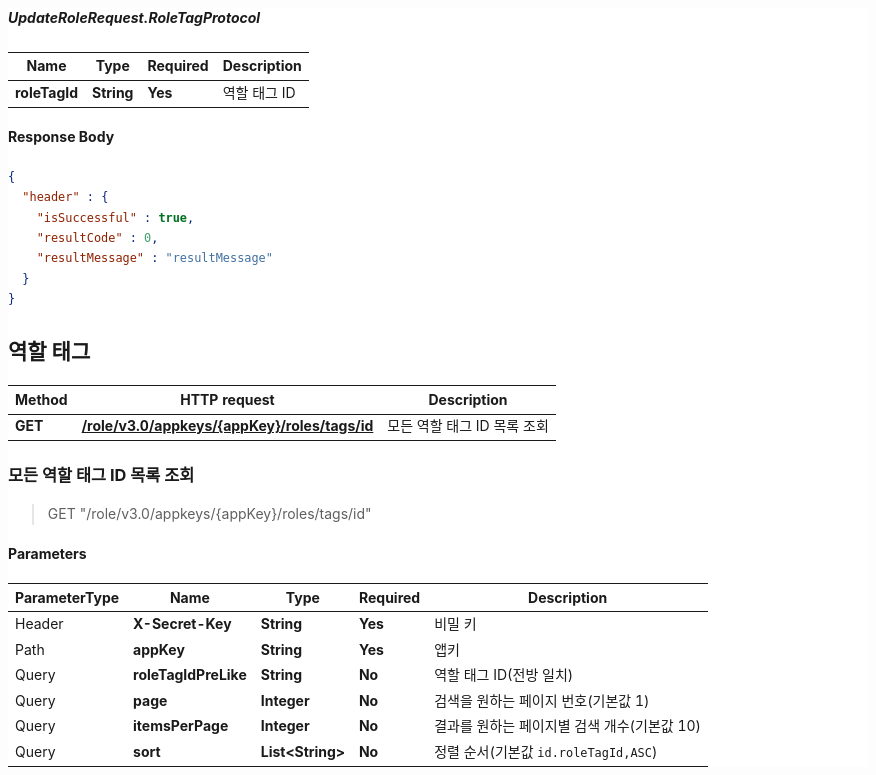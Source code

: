 












##### UpdateRoleRequest.RoleTagProtocol


| Name | Type | Required | Description | 
|------------ | ------------- | ------------- | ------------ |
|   **roleTagId** | **String**| **Yes** | 역할 태그 ID  |













#### Response Body

```json
{
  "header" : {
    "isSuccessful" : true,
    "resultCode" : 0,
    "resultMessage" : "resultMessage"
  }
}
```


## 역할 태그


| Method | HTTP request | Description |
|------------- | ------------- | -------------|
| **GET** |[**/role/v3.0/appkeys/{appKey}/roles/tags/id**](#getAllRoleTagIds) | 모든 역할 태그 ID 목록 조회 |


<a name="getAllRoleTagIds"></a>
### **모든 역할 태그 ID 목록 조회**
> GET "/role/v3.0/appkeys/{appKey}/roles/tags/id"

#### Parameters



| ParameterType | Name | Type | Required | Description  | 
|------------- |------------- | ------------- | ------------- | ------------- | 
|  Header |**X-Secret-Key** | **String**| **Yes** | 비밀 키 |
|  Path |**appKey** | **String**| **Yes** | 앱키 | 
|  Query |**roleTagIdPreLike** | **String**| **No** | 역할 태그 ID(전방 일치) |
|  Query |**page** | **Integer**| **No** | 검색을 원하는 페이지 번호(기본값 1) | 
|  Query |**itemsPerPage** | **Integer**| **No** | 결과를 원하는 페이지별 검색 개수(기본값 10) |  
|  Query |**sort** |  **List&lt;String>**| **No** | 정렬 순서(기본값 `id.roleTagId,ASC`)|
